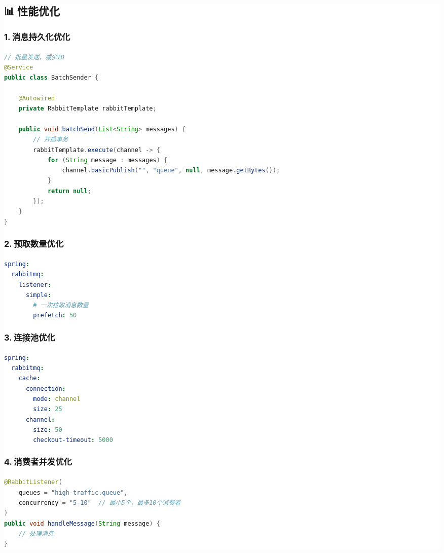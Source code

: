## 📊 性能优化

### 1. 消息持久化优化

```java
// 批量发送，减少IO
@Service
public class BatchSender {
    
    @Autowired
    private RabbitTemplate rabbitTemplate;
    
    public void batchSend(List<String> messages) {
        // 开启事务
        rabbitTemplate.execute(channel -> {
            for (String message : messages) {
                channel.basicPublish("", "queue", null, message.getBytes());
            }
            return null;
        });
    }
}
```

### 2. 预取数量优化

```yaml
spring:
  rabbitmq:
    listener:
      simple:
        # 一次拉取消息数量
        prefetch: 50
```

### 3. 连接池优化

```yaml
spring:
  rabbitmq:
    cache:
      connection:
        mode: channel
        size: 25
      channel:
        size: 50
        checkout-timeout: 5000
```

### 4. 消费者并发优化

```java
@RabbitListener(
    queues = "high-traffic.queue",
    concurrency = "5-10"  // 最小5个，最多10个消费者
)
public void handleMessage(String message) {
    // 处理消息
}
```
